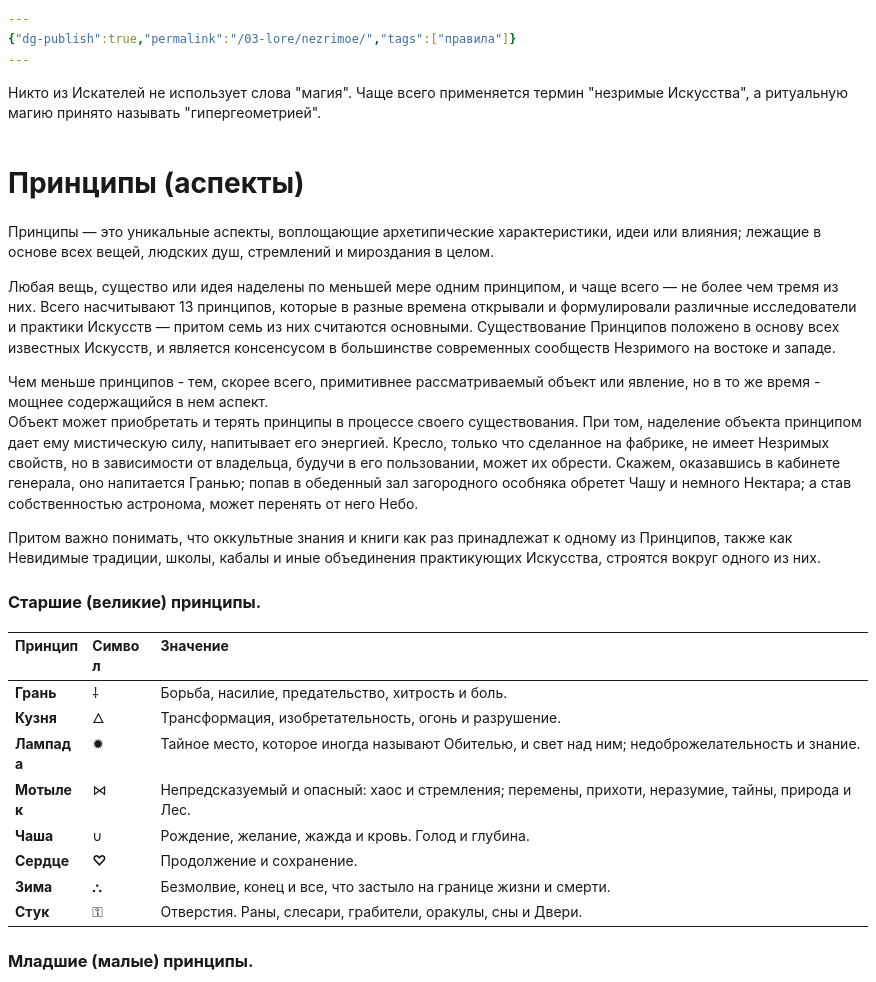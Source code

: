 ```yaml
---
{"dg-publish":true,"permalink":"/03-lore/nezrimoe/","tags":["правила"]}
---
```


Никто из Искателей не использует слова "магия". Чаще всего применяется термин "незримые Искусства", а ритуальную магию принято называть "гипергеометрией".

# Принципы (аспекты)

Принципы — это уникальные аспекты, воплощающие архетипические характеристики, идеи или влияния; лежащие в основе всех вещей, людских душ, стремлений и мироздания в целом.

Любая вещь, существо или идея наделены по меньшей мере одним принципом, и чаще всего — не более чем тремя из них. Всего насчитывают 13 принципов, которые в разные времена открывали и формулировали различные исследователи и практики Искусств — притом семь из них считаются основными. Существование Принципов положено в основу всех известных Искусств, и является консенсусом в большинстве современных сообществ Незримого на востоке и западе.

Чем меньше принципов \- тем, скорее всего, примитивнее рассматриваемый объект или явление, но в то же время \- мощнее содержащийся в нем аспект.   
Объект может приобретать и терять принципы в процессе своего существования. При том, наделение объекта принципом дает ему мистическую силу, напитывает его энергией. Кресло, только что сделанное на фабрике, не имеет Незримых свойств, но в зависимости от владельца, будучи в его пользовании, может их обрести. Скажем, оказавшись в кабинете генерала, оно напитается Гранью; попав в обеденный зал загородного особняка обретет Чашу и немного Нектара; а став собственностью астронома, может перенять от него Небо. 

Притом важно понимать, что оккультные знания и книги как раз принадлежат к одному из Принципов, также как Невидимые традиции, школы, кабалы и иные объединения практикующих Искусства, строятся вокруг одного из них.

### Старшие (великие) принципы.

| Принцип | Символ | Значение |
| :---- | :---- | :---- |
| **Грань** | ⸸ | Борьба, насилие, предательство, хитрость и боль. |
| **Кузня** | 🜂 | Трансформация, изобретательность, огонь и разрушение. |
| **Лампада** | ✹ | Тайное место, которое иногда называют Обителью, и свет над ним; недоброжелательность и знание. |
| **Мотылек** | ⋈ | Непредсказуемый и опасный: хаос и стремления; перемены, прихоти, неразумие, тайны, природа и Лес. |
| **Чаша** | ∪ | Рождение, желание, жажда и кровь. Голод и глубина.  |
| **Сердце**  | **♡** | Продолжение и сохранение. |
| **Зима** | ⛬ | Безмолвие, конец и все, что застыло на границе жизни и смерти. |
| **Стук** | ⚿ | Отверстия. Раны, слесари, грабители, оракулы, сны и Двери. |

### Младшие (малые) принципы.
